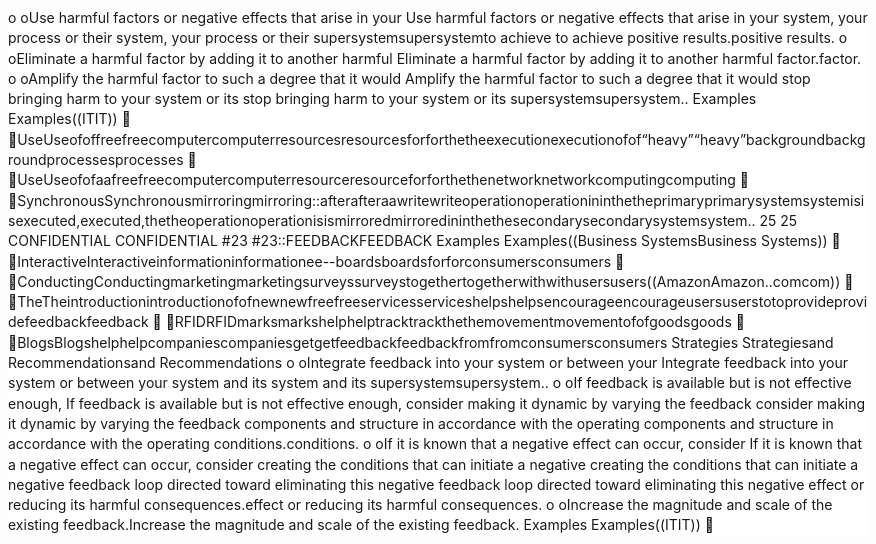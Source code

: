 o
oUse harmful factors or negative effects that arise in your Use harmful factors or negative effects that arise in your system, your process or their system, your process or their supersystemsupersystemto achieve to achieve positive results.positive results.
o
oEliminate a harmful factor by adding it to another harmful Eliminate a harmful factor by adding it to another harmful factor.factor.
o
oAmplify the harmful factor to such a degree that it would Amplify the harmful factor to such a degree that it would stop bringing harm to your system or its stop bringing harm to your system or its supersystemsupersystem..
Examples
Examples((ITIT))

UseUseofoffreefreecomputercomputerresourcesresourcesforforthetheexecutionexecutionofof“heavy”“heavy”backgroundbackgroundprocessesprocesses

UseUseofofaafreefreecomputercomputerresourceresourceforforthethenetworknetworkcomputingcomputing

SynchronousSynchronousmirroringmirroring::afterafteraawritewriteoperationoperationininthetheprimaryprimarysystemsystemisisexecuted,executed,thetheoperationoperationisismirroredmirroredininthethesecondarysecondarysystemsystem..
25
25
CONFIDENTIAL
CONFIDENTIAL
#23
#23::FEEDBACKFEEDBACK
Examples
Examples((Business SystemsBusiness Systems))

InteractiveInteractiveinformationinformationee--boardsboardsforforconsumersconsumers

ConductingConductingmarketingmarketingsurveyssurveystogethertogetherwithwithusersusers((AmazonAmazon..comcom))

TheTheintroductionintroductionofofnewnewfreefreeservicesserviceshelpshelpsencourageencourageusersuserstotoprovideprovidefeedbackfeedback

RFIDRFIDmarksmarkshelphelptracktrackthethemovementmovementofofgoodsgoods

BlogsBlogshelphelpcompaniescompaniesgetgetfeedbackfeedbackfromfromconsumersconsumers
Strategies
Strategiesand Recommendationsand Recommendations
o
oIntegrate feedback into your system or between your Integrate feedback into your system or between your system and its system and its supersystemsupersystem..
o
oIf feedback is available but is not effective enough, If feedback is available but is not effective enough, consider making it dynamic by varying the feedback consider making it dynamic by varying the feedback components and structure in accordance with the operating components and structure in accordance with the operating conditions.conditions.
o
oIf it is known that a negative effect can occur, consider If it is known that a negative effect can occur, consider creating the conditions that can initiate a negative creating the conditions that can initiate a negative feedback loop directed toward eliminating this negative feedback loop directed toward eliminating this negative effect or reducing its harmful consequences.effect or reducing its harmful consequences.
o
oIncrease the magnitude and scale of the existing feedback.Increase the magnitude and scale of the existing feedback.
Examples
Examples((ITIT))
